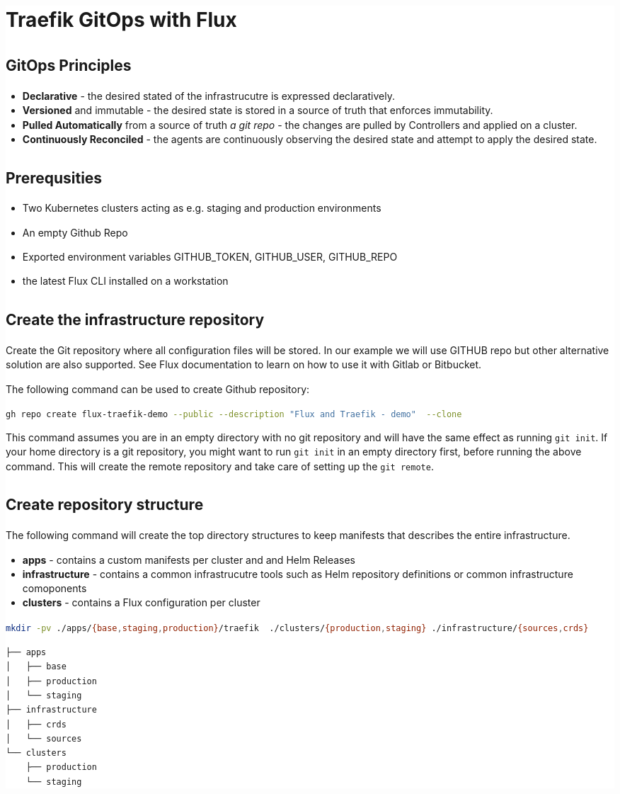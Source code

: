 # Traefik GitOps with Flux

## GitOps Principles
 - **Declarative** - the desired stated of the infrastrucutre is expressed declaratively.
 - **Versioned** and immutable - the desired state is stored in a source of truth that enforces immutability.
 - **Pulled Automatically** from a source of truth *a git repo* - the changes are pulled by Controllers and applied on a cluster.
 - **Continuously Reconciled** - the agents are continuously observing the desired state and attempt to apply the desired state.

## Prerequsities
- Two Kubernetes clusters acting as e.g. staging and production environments
- An empty Github Repo
- Exported environment variables GITHUB_TOKEN, GITHUB_USER, GITHUB_REPO

- the latest Flux CLI installed on a workstation

## Create the infrastructure repository

Create the Git repository where all configuration files will be stored. In our example we will use GITHUB repo but other alternative solution are also supported. See Flux documentation to learn on how to use it with Gitlab or Bitbucket.

The following command can be used to create Github repository:

```sh
gh repo create flux-traefik-demo --public --description "Flux and Traefik - demo"  --clone
```

This command assumes you are in an empty directory with no git repository and will have the same effect as running `git init`. If your home directory is a git repository, you might want to run `git init` in an empty directory first, before running the above command. This will create the remote repository and take care of setting up the `git remote`.

## Create repository structure

The following command will create the top directory structures to keep manifests that describes the entire infrastructure.

- **apps** - contains a custom manifests per cluster and and Helm Releases
- **infrastructure** - contains a common infrastrucutre tools such as Helm repository definitions or common infrastructure comoponents
- **clusters** - contains a Flux configuration per cluster

```sh
mkdir -pv ./apps/{base,staging,production}/traefik  ./clusters/{production,staging} ./infrastructure/{sources,crds}
```

```sh
├── apps
│   ├── base
│   ├── production
│   └── staging
├── infrastructure
│   ├── crds
│   └── sources
└── clusters
    ├── production
    └── staging
```
